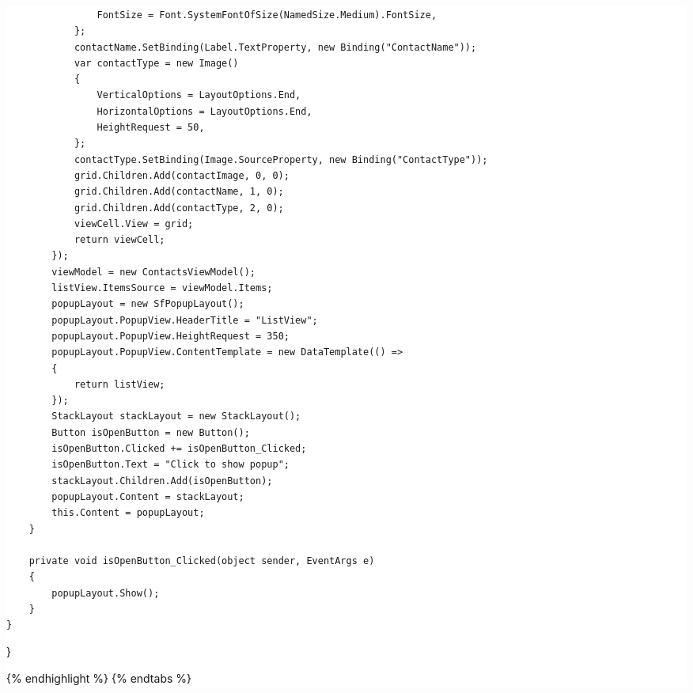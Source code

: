                     FontSize = Font.SystemFontOfSize(NamedSize.Medium).FontSize,
                };
                contactName.SetBinding(Label.TextProperty, new Binding("ContactName"));
                var contactType = new Image()
                {
                    VerticalOptions = LayoutOptions.End,
                    HorizontalOptions = LayoutOptions.End,
                    HeightRequest = 50,
                };
                contactType.SetBinding(Image.SourceProperty, new Binding("ContactType"));
                grid.Children.Add(contactImage, 0, 0);
                grid.Children.Add(contactName, 1, 0);
                grid.Children.Add(contactType, 2, 0);
                viewCell.View = grid;
                return viewCell;
            });
            viewModel = new ContactsViewModel();
            listView.ItemsSource = viewModel.Items;
            popupLayout = new SfPopupLayout();
            popupLayout.PopupView.HeaderTitle = "ListView";
            popupLayout.PopupView.HeightRequest = 350;
            popupLayout.PopupView.ContentTemplate = new DataTemplate(() =>
            {
                return listView;
            });
            StackLayout stackLayout = new StackLayout();
            Button isOpenButton = new Button();
            isOpenButton.Clicked += isOpenButton_Clicked;
            isOpenButton.Text = "Click to show popup";
            stackLayout.Children.Add(isOpenButton);
            popupLayout.Content = stackLayout;
            this.Content = popupLayout;
        }

        private void isOpenButton_Clicked(object sender, EventArgs e)
        {
            popupLayout.Show();
        }
    }
}

{% endhighlight %}
{% endtabs %}
